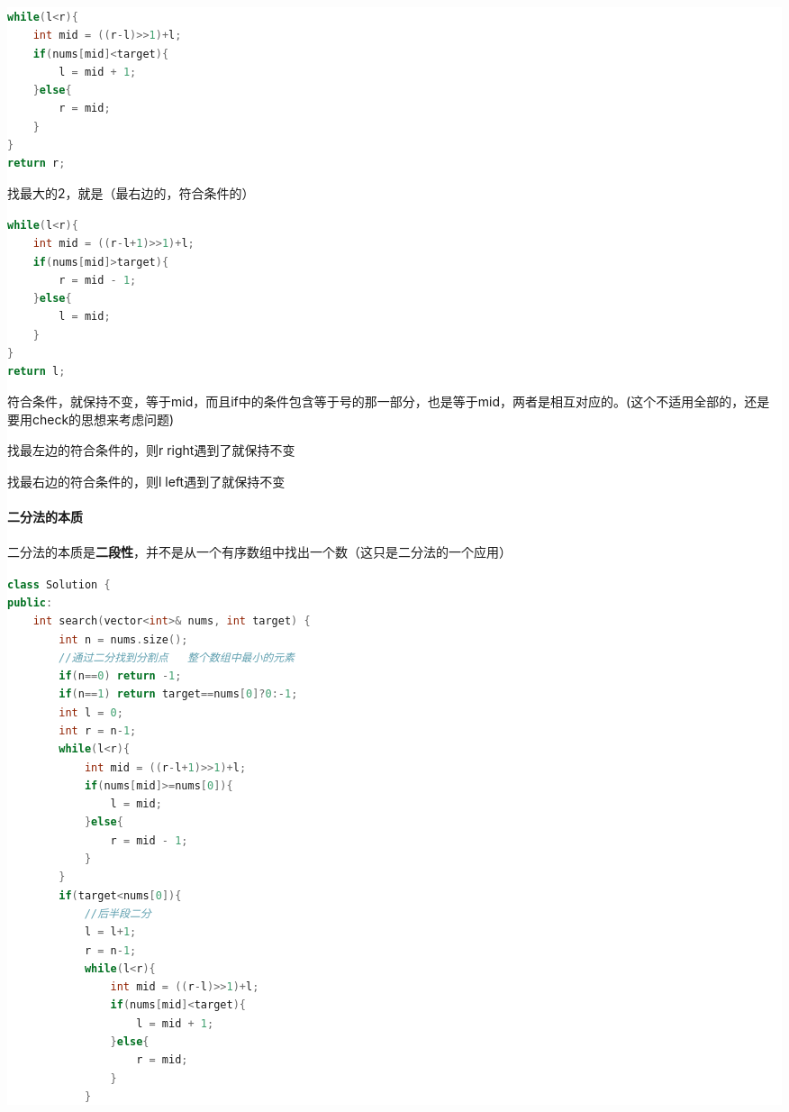 ```c++
while(l<r){
    int mid = ((r-l)>>1)+l;
    if(nums[mid]<target){
        l = mid + 1;
    }else{
        r = mid;
    }
}
return r;
```

找最大的2，就是（最右边的，符合条件的）

```c++
while(l<r){
    int mid = ((r-l+1)>>1)+l;
    if(nums[mid]>target){
        r = mid - 1;
    }else{
        l = mid;
    }
}
return l;
```

符合条件，就保持不变，等于mid，而且if中的条件包含等于号的那一部分，也是等于mid，两者是相互对应的。(这个不适用全部的，还是要用check的思想来考虑问题)

找最左边的符合条件的，则r   right遇到了就保持不变

找最右边的符合条件的，则l  left遇到了就保持不变





#### 二分法的本质

二分法的本质是**二段性**，并不是从一个有序数组中找出一个数（这只是二分法的一个应用）

```c++
class Solution {
public:
    int search(vector<int>& nums, int target) {
        int n = nums.size();
        //通过二分找到分割点   整个数组中最小的元素
        if(n==0) return -1;
        if(n==1) return target==nums[0]?0:-1;
        int l = 0;
        int r = n-1;
        while(l<r){
            int mid = ((r-l+1)>>1)+l;
            if(nums[mid]>=nums[0]){
                l = mid;
            }else{
                r = mid - 1;
            }
        }
        if(target<nums[0]){
            //后半段二分
            l = l+1;
            r = n-1;
            while(l<r){
                int mid = ((r-l)>>1)+l;
                if(nums[mid]<target){
                    l = mid + 1;
                }else{
                    r = mid;
                }
            }
```